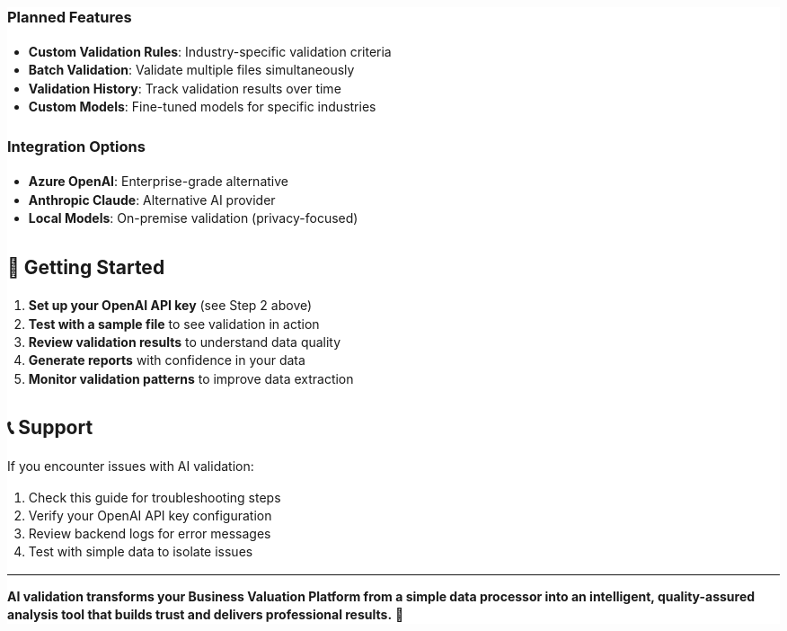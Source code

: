 ### Planned Features
- **Custom Validation Rules**: Industry-specific validation criteria
- **Batch Validation**: Validate multiple files simultaneously
- **Validation History**: Track validation results over time
- **Custom Models**: Fine-tuned models for specific industries

### Integration Options
- **Azure OpenAI**: Enterprise-grade alternative
- **Anthropic Claude**: Alternative AI provider
- **Local Models**: On-premise validation (privacy-focused)

## 🎉 Getting Started

1. **Set up your OpenAI API key** (see Step 2 above)
2. **Test with a sample file** to see validation in action
3. **Review validation results** to understand data quality
4. **Generate reports** with confidence in your data
5. **Monitor validation patterns** to improve data extraction

## 📞 Support

If you encounter issues with AI validation:
1. Check this guide for troubleshooting steps
2. Verify your OpenAI API key configuration
3. Review backend logs for error messages
4. Test with simple data to isolate issues

---

**AI validation transforms your Business Valuation Platform from a simple data processor into an intelligent, quality-assured analysis tool that builds trust and delivers professional results.** 🚀
